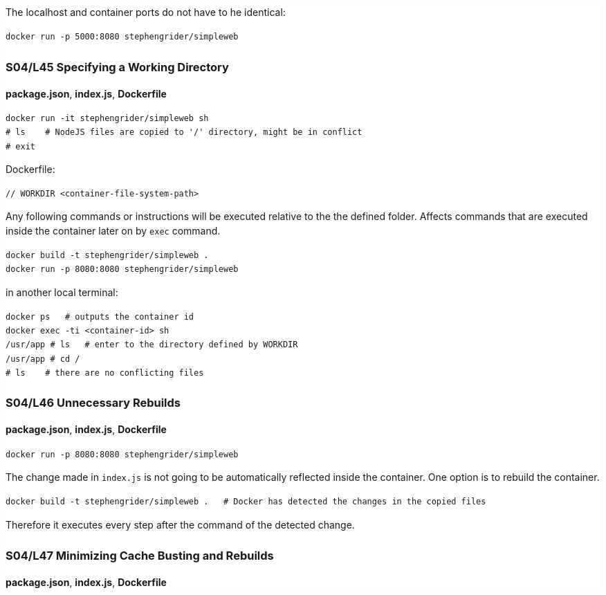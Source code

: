 The localhost and container ports do not have to he identical:

```
docker run -p 5000:8080 stephengrider/simpleweb
```

### S04/L45 Specifying a Working Directory

**package.json**, **index.js**, **Dockerfile**

```
docker run -it stephengrider/simpleweb sh
# ls	# NodeJS files are copied to '/' directory, might be in conflict
# exit
```

Dockerfile:

```
// WORKDIR <container-file-system-path>
```

Any following commands or instructions will be executed relative to the the defined folder.
Affects commands that are executed inside the container later on by `exec` command.

```
docker build -t stephengrider/simpleweb .
docker run -p 8080:8080 stephengrider/simpleweb
```

in another local terminal:

```
docker ps	# outputs the container id
docker exec -ti <container-id> sh
/usr/app # ls	# enter to the directory defined by WORKDIR
/usr/app # cd /
# ls	# there are no conflicting files
```

### S04/L46 Unnecessary Rebuilds

**package.json**, **index.js**, **Dockerfile**

```
docker run -p 8080:8080 stephengrider/simpleweb
```

The change made in `index.js` is not going to be automatically reflected inside the container. One option is to rebuild the container.

```
docker build -t stephengrider/simpleweb .	# Docker has detected the changes in the copied files
```

Therefore it executes every step after the command of the detected change.

### S04/L47 Minimizing Cache Busting and Rebuilds

**package.json**, **index.js**, **Dockerfile**
